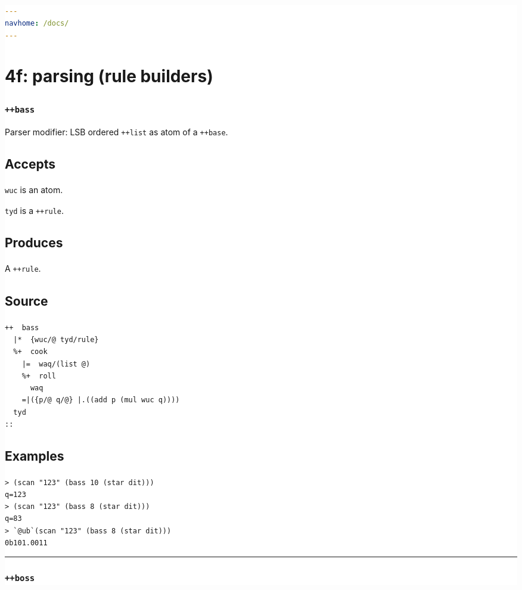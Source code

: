 ```yaml
---
navhome: /docs/
---
```



# 4f: parsing (rule builders)
### `++bass`

Parser modifier: LSB
ordered `++list` as atom of a `++base`.

Accepts
-------

`wuc` is an atom.

`tyd` is a `++rule`.

Produces
--------

A `++rule`.

Source
------

    ++  bass
      |*  {wuc/@ tyd/rule}
      %+  cook
        |=  waq/(list @)
        %+  roll
          waq
        =|({p/@ q/@} |.((add p (mul wuc q))))
      tyd
    ::


Examples
--------
    
    > (scan "123" (bass 10 (star dit)))
    q=123
    > (scan "123" (bass 8 (star dit)))
    q=83
    > `@ub`(scan "123" (bass 8 (star dit)))
    0b101.0011



***

### `++boss`
